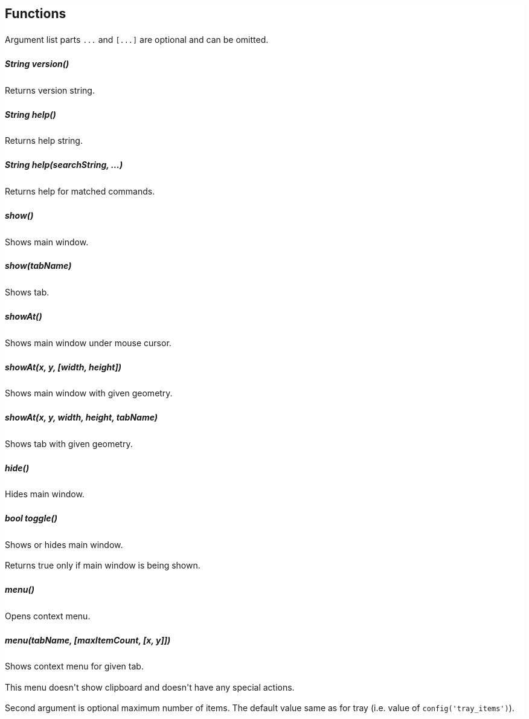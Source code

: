 ## Functions

Argument list parts `...` and `[...]` are optional and can be omitted.

##### String version()

Returns version string.

##### String help()

Returns help string.

##### String help(searchString, ...)

Returns help for matched commands.

##### show()

Shows main window.

##### show(tabName)

Shows tab.

##### showAt()

Shows main window under mouse cursor.

##### showAt(x, y, [width, height])

Shows main window with given geometry.

##### showAt(x, y, width, height, tabName)

Shows tab with given geometry.

##### hide()

Hides main window.

##### bool toggle()

Shows or hides main window.

Returns true only if main window is being shown.

##### menu()

Opens context menu.

##### menu(tabName, [maxItemCount, [x, y]])

Shows context menu for given tab.

This menu doesn't show clipboard and doesn't have any special actions.

Second argument is optional maximum number of items.
The default value same as for tray (i.e. value of `config('tray_items')`).
